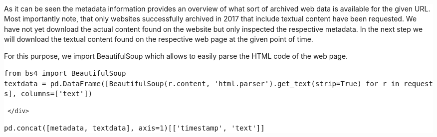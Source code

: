 
<div class="jp-Cell-inputWrapper"><div class="jp-InputPrompt jp-InputArea-prompt">
</div><div class="jp-RenderedHTMLCommon jp-RenderedMarkdown jp-MarkdownOutput " data-mime-type="text/markdown">
<p>As it can be seen the metadata information provides an overview of what sort of archived web data is available for the given URL. Most importantly note, that only websites successfully archived in 2017 that include textual content have been requested. We have not yet download the actual content found on the website but only inspected the respective metadata. In the next step we will download the textual content found on the respective web page at the given point of time.</p>

</div>
</div>
<div class="jp-Cell-inputWrapper"><div class="jp-InputPrompt jp-InputArea-prompt">
</div><div class="jp-RenderedHTMLCommon jp-RenderedMarkdown jp-MarkdownOutput " data-mime-type="text/markdown">
<p>For this purpose, we import BeautifulSoup which allows to easily parse the HTML code of the web page.</p>

</div>
</div><div class="jp-Cell jp-CodeCell jp-Notebook-cell jp-mod-noOutputs  ">
<div class="jp-Cell-inputWrapper">
<div class="jp-InputArea jp-Cell-inputArea">

<div class="jp-CodeMirrorEditor jp-Editor jp-InputArea-editor" data-type="inline">
     <div class="CodeMirror cm-s-jupyter">
<div class=" highlight hl-ipython3"><pre><span></span><span class="kn">from</span> <span class="nn">bs4</span> <span class="kn">import</span> <span class="n">BeautifulSoup</span>
<span class="n">textdata</span> <span class="o">=</span> <span class="n">pd</span><span class="o">.</span><span class="n">DataFrame</span><span class="p">([</span><span class="n">BeautifulSoup</span><span class="p">(</span><span class="n">r</span><span class="o">.</span><span class="n">content</span><span class="p">,</span> <span class="s1">&#39;html.parser&#39;</span><span class="p">)</span><span class="o">.</span><span class="n">get_text</span><span class="p">(</span><span class="n">strip</span><span class="o">=</span><span class="kc">True</span><span class="p">)</span> <span class="k">for</span> <span class="n">r</span> <span class="ow">in</span> <span class="n">requests</span><span class="p">],</span> <span class="n">columns</span><span class="o">=</span><span class="p">[</span><span class="s1">&#39;text&#39;</span><span class="p">])</span>
</pre></div>

     </div>
</div>
</div>
</div>

</div><div class="jp-Cell jp-CodeCell jp-Notebook-cell   ">
<div class="jp-Cell-inputWrapper">
<div class="jp-InputArea jp-Cell-inputArea">

<div class="jp-CodeMirrorEditor jp-Editor jp-InputArea-editor" data-type="inline">
     <div class="CodeMirror cm-s-jupyter">
<div class=" highlight hl-ipython3"><pre><span></span><span class="n">pd</span><span class="o">.</span><span class="n">concat</span><span class="p">([</span><span class="n">metadata</span><span class="p">,</span> <span class="n">textdata</span><span class="p">],</span> <span class="n">axis</span><span class="o">=</span><span class="mi">1</span><span class="p">)[[</span><span class="s1">&#39;timestamp&#39;</span><span class="p">,</span> <span class="s1">&#39;text&#39;</span><span class="p">]]</span>
</pre></div>
